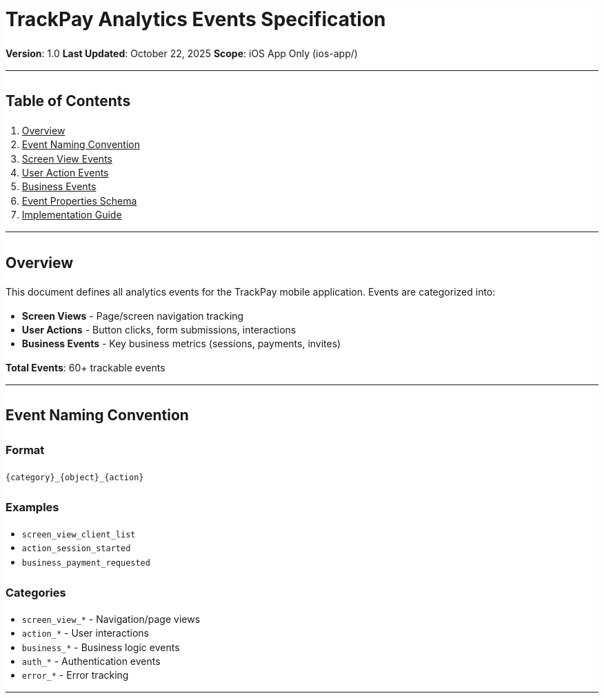 # TrackPay Analytics Events Specification

**Version**: 1.0
**Last Updated**: October 22, 2025
**Scope**: iOS App Only (ios-app/)

---

## Table of Contents

1. [Overview](#overview)
2. [Event Naming Convention](#event-naming-convention)
3. [Screen View Events](#screen-view-events)
4. [User Action Events](#user-action-events)
5. [Business Events](#business-events)
6. [Event Properties Schema](#event-properties-schema)
7. [Implementation Guide](#implementation-guide)

---

## Overview

This document defines all analytics events for the TrackPay mobile application. Events are categorized into:

- **Screen Views** - Page/screen navigation tracking
- **User Actions** - Button clicks, form submissions, interactions
- **Business Events** - Key business metrics (sessions, payments, invites)

**Total Events**: 60+ trackable events

---

## Event Naming Convention

### Format
```
{category}_{object}_{action}
```

### Examples
- `screen_view_client_list`
- `action_session_started`
- `business_payment_requested`

### Categories
- `screen_view_*` - Navigation/page views
- `action_*` - User interactions
- `business_*` - Business logic events
- `auth_*` - Authentication events
- `error_*` - Error tracking

---